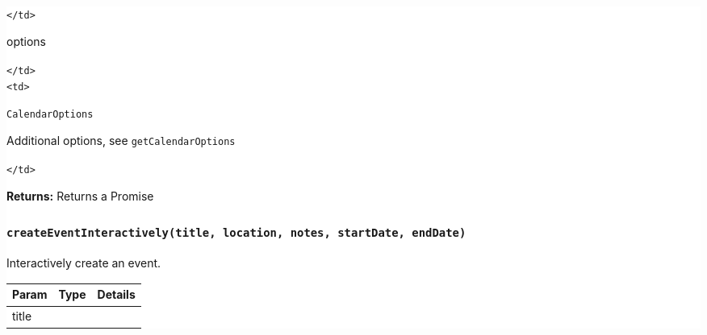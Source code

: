    </td>
  </tr>
  
  <tr>
    <td>
      options
      
      
    </td>
    <td>
      
<code>CalendarOptions</code>
    </td>
    <td>
      <p>Additional options, see <code>getCalendarOptions</code></p>

      
    </td>
  </tr>
  
  </tbody>
</table>





<div class="return-value" markdown="1">
  <i class="icon ion-arrow-return-left"></i>
  <b>Returns:</b> 
 Returns a Promise


</div>



<div id="createEventInteractively"></div>
<h3><code>createEventInteractively(title,&nbsp;location,&nbsp;notes,&nbsp;startDate,&nbsp;endDate)</code>

</h3>

Interactively create an event.



<table class="table param-table" style="margin:0;">
  <thead>
  <tr>
    <th>Param</th>
    <th>Type</th>
    <th>Details</th>
  </tr>
  </thead>
  <tbody>
  
  <tr>
    <td>
      title
      
      